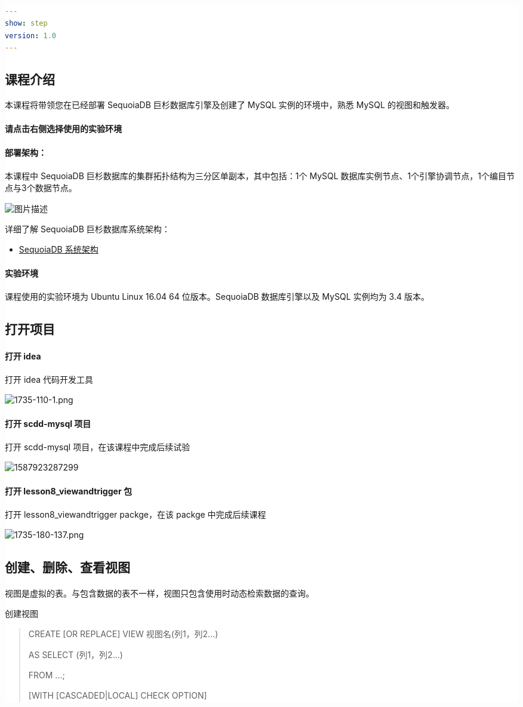 ```yaml
---
show: step
version: 1.0 
---
```


## 课程介绍

本课程将带领您在已经部署 SequoiaDB 巨杉数据库引擎及创建了 MySQL 实例的环境中，熟悉 MySQL 的视图和触发器。

#### 请点击右侧选择使用的实验环境

#### 部署架构：

本课程中 SequoiaDB 巨杉数据库的集群拓扑结构为三分区单副本，其中包括：1个 MySQL 数据库实例节点、1个引擎协调节点，1个编目节点与3个数据节点。

![图片描述](https://doc.shiyanlou.com/courses/1469/1207281/8d88e6faed223a26fcdc66fa2ef8d3c5)

详细了解 SequoiaDB 巨杉数据库系统架构：

- [SequoiaDB 系统架构](http://doc.sequoiadb.com/cn/sequoiadb-cat_id-1519649201-edition_id-0)

#### 实验环境

课程使用的实验环境为 Ubuntu Linux 16.04 64 位版本。SequoiaDB 数据库引擎以及 MySQL 实例均为 3.4 版本。

## 打开项目

#### 打开 idea

打开 idea 代码开发工具

![1735-110-1.png](https://doc.shiyanlou.com/courses/1735/1207281/6f87a8c93937c3c51f6d4839559de710-0)

#### 打开 scdd-mysql 项目

打开 scdd-mysql 项目，在该课程中完成后续试验

![1587923287299](https://doc.shiyanlou.com/courses/1735/1207281/2e66fe621bc8196ead5a7141c8125db4-0)

#### 打开 lesson8_viewandtrigger 包

打开 lesson8_viewandtrigger packge，在该 packge 中完成后续课程

![1735-180-137.png](https://doc.shiyanlou.com/courses/1735/1207281/049581d9aa0a5e04d659fd28852a20ef-0)

## 创建、删除、查看视图

视图是虚拟的表。与包含数据的表不一样，视图只包含使用时动态检索数据的查询。

创建视图

> CREATE [OR REPLACE] VIEW 视图名(列1，列2...)
>
> AS SELECT (列1，列2...)
>
> FROM ...;
>
> [WITH [CASCADED|LOCAL] CHECK OPTION]
